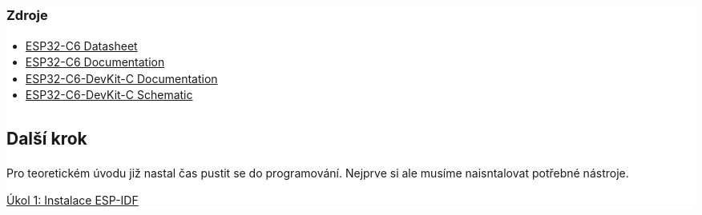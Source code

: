 ### Zdroje

- [ESP32-C6 Datasheet](https://www.espressif.com/sites/default/files/documentation/esp32-c6_datasheet_en.pdf)
- [ESP32-C6 Documentation](https://docs.espressif.com/projects/esp-idf/en/release-v5.3/esp32c6/index.html)
- [ESP32-C6-DevKit-C Documentation](https://docs.espressif.com/projects/espressif-esp-dev-kits/en/latest/esp32c6/esp32-c6-devkitc-1/user_guide.html)
- [ESP32-C6-DevKit-C Schematic](https://docs.espressif.com/projects/espressif-esp-dev-kits/en/latest/_static/esp32-c6-devkitc-1/schematics/esp32-c6-devkitc-1-schematics_v1.2.pdf)

## Další krok

Pro teoretickém úvodu již nastal čas pustit se do programování. Nejprve si ale musíme naisntalovat potřebné nástroje.

[Úkol 1: Instalace ESP-IDF](../assignment-1)
